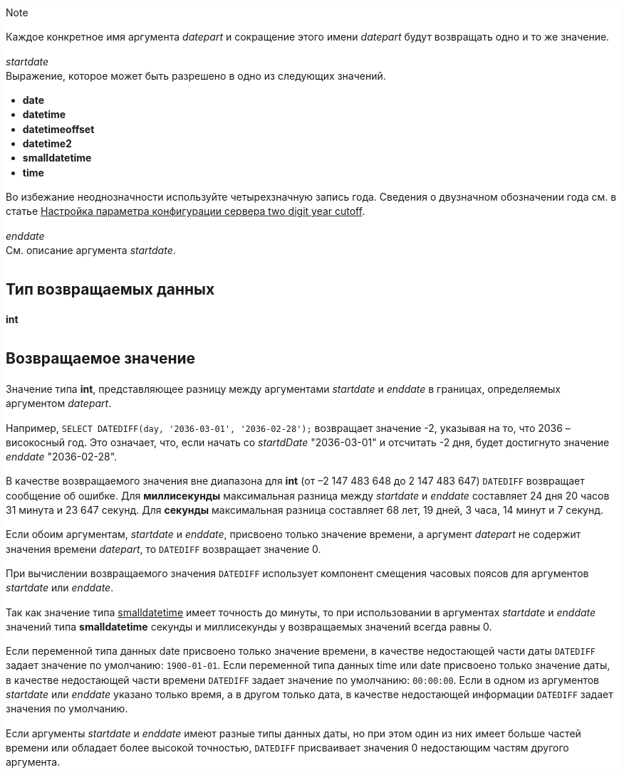 > [!NOTE]
> Каждое конкретное имя аргумента *datepart* и сокращение этого имени *datepart* будут возвращать одно и то же значение.

*startdate*  
Выражение, которое может быть разрешено в одно из следующих значений.

+ **date**
+ **datetime**
+ **datetimeoffset**
+ **datetime2** 
+ **smalldatetime**
+ **time**
  
Во избежание неоднозначности используйте четырехзначную запись года. Сведения о двузначном обозначении года см. в статье [Настройка параметра конфигурации сервера two digit year cutoff](../../database-engine/configure-windows/configure-the-two-digit-year-cutoff-server-configuration-option.md).
  
*enddate*  
См. описание аргумента *startdate*.
  
## <a name="return-type"></a>Тип возвращаемых данных  
 **int**  
  
## <a name="return-value"></a>Возвращаемое значение  

Значение типа **int**, представляющее разницу между аргументами *startdate* и *enddate* в границах, определяемых аргументом *datepart*.
  
Например, `SELECT DATEDIFF(day, '2036-03-01', '2036-02-28');` возвращает значение -2, указывая на то, что 2036 – високосный год. Это означает, что, если начать со _startdDate_ "2036-03-01" и отсчитать -2 дня, будет достигнуто значение _enddate_ "2036-02-28".
  
В качестве возвращаемого значения вне диапазона для **int** (от –2 147 483 648 до 2 147 483 647) `DATEDIFF` возвращает сообщение об ошибке.  Для **миллисекунды** максимальная разница между *startdate* и *enddate* составляет 24 дня 20 часов 31 минута и 23 647 секунд. Для **секунды** максимальная разница составляет 68 лет, 19 дней, 3 часа, 14 минут и 7 секунд.
  
Если обоим аргументам, *startdate* и *enddate*, присвоено только значение времени, а аргумент *datepart* не содержит значения времени *datepart*, то `DATEDIFF` возвращает значение 0.
  
При вычислении возвращаемого значения `DATEDIFF` использует компонент смещения часовых поясов для аргументов *startdate* или *enddate*.
  
Так как значение типа [smalldatetime](../../t-sql/data-types/smalldatetime-transact-sql.md) имеет точность до минуты, то при использовании в аргументах *startdate* и *enddate* значений типа **smalldatetime** секунды и миллисекунды у возвращаемых значений всегда равны 0.
  
Если переменной типа данных date присвоено только значение времени, в качестве недостающей части даты `DATEDIFF` задает значение по умолчанию: `1900-01-01`. Если переменной типа данных time или date присвоено только значение даты, в качестве недостающей части времени `DATEDIFF` задает значение по умолчанию: `00:00:00`. Если в одном из аргументов *startdate* или *enddate* указано только время, а в другом только дата, в качестве недостающей информации `DATEDIFF` задает значения по умолчанию.
  
Если аргументы *startdate* и *enddate* имеют разные типы данных даты, но при этом один из них имеет больше частей времени или обладает более высокой точностью, `DATEDIFF` присваивает значения 0 недостающим частям другого аргумента.
  